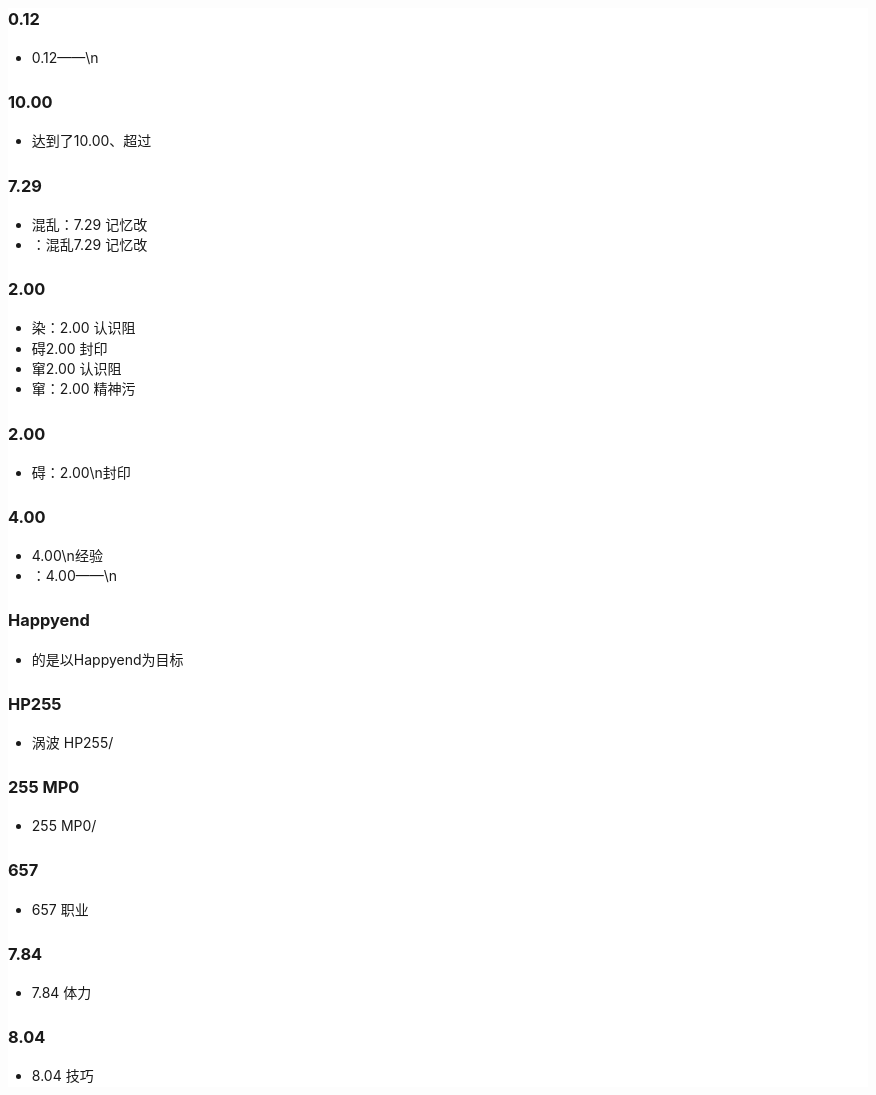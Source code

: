 ### 0.12

- 0.12——\n

### 10.00

- 达到了10.00、超过

### 7.29 

- 混乱：7.29 记忆改
- ：混乱7.29 记忆改

### 2.00 

- 染：2.00 认识阻
- 碍2.00 封印
- 窜2.00 认识阻
- 窜：2.00 精神污

### 2.00

- 碍：2.00\n封印

### 4.00

- 4.00\n经验
- ：4.00——\n

### Happyend

- 的是以Happyend为目标

### HP255

- 涡波 HP255/

### 255 MP0

- 255 MP0/

### 657 

- 657 职业 

### 7.84 

-  7.84 体力

### 8.04 

- 8.04 技巧 
